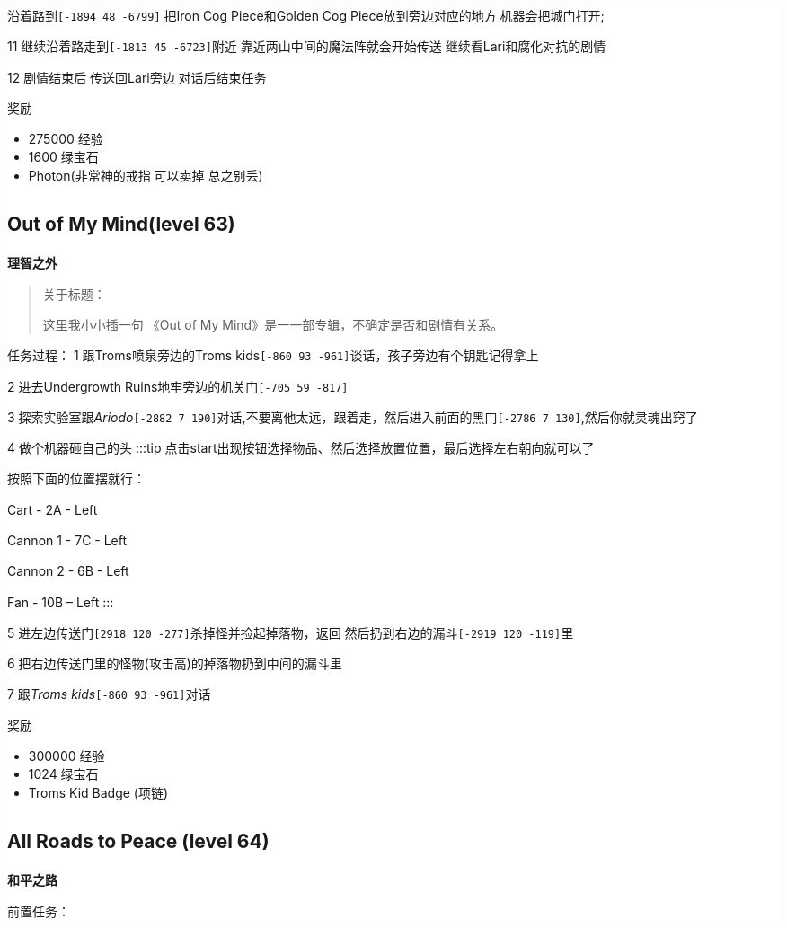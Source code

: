 沿着路到`[-1894 48 -6799]` 把Iron Cog Piece和Golden Cog Piece放到旁边对应的地方 机器会把城门打开;

11 继续沿着路走到`[-1813 45 -6723]`附近 靠近两山中间的魔法阵就会开始传送 继续看Lari和腐化对抗的剧情

12 剧情结束后 传送回Lari旁边 对话后结束任务

奖励
+ 275000 经验
+ 1600 绿宝石
+ Photon(非常神的戒指 可以卖掉 总之别丢)


## Out of My Mind(level 63)
**理智之外**

>关于标题：
>
>这里我小小插一句 《Out of My Mind》是一一部专辑，不确定是否和剧情有关系。

任务过程：
1 跟Troms喷泉旁边的Troms kids`[-860 93 -961]`谈话，孩子旁边有个钥匙记得拿上

2 进去Undergrowth Ruins地牢旁边的机关门`[-705 59 -817]`

3 探索实验室跟*Ariodo*`[-2882 7 190]`对话,不要离他太远，跟着走，然后进入前面的黑门`[-2786 7 130]`,然后你就灵魂出窍了

4 做个机器砸自己的头
:::tip
点击start出现按钮选择物品、然后选择放置位置，最后选择左右朝向就可以了

按照下面的位置摆就行：

Cart - 2A - Left 

Cannon 1 - 7C - Left 

Cannon 2 - 6B - Left 

Fan - 10B – Left
:::

5 进左边传送门`[2918 120 -277]`杀掉怪并捡起掉落物，返回 然后扔到右边的漏斗`[-2919 120 -119]`里

6 把右边传送门里的怪物(攻击高)的掉落物扔到中间的漏斗里

7 跟*Troms kids*`[-860 93 -961]`对话


奖励
+ 300000 经验
+ 1024 绿宝石
+ Troms Kid Badge (项链)



## All Roads to Peace (level 64)
**和平之路**

前置任务：
